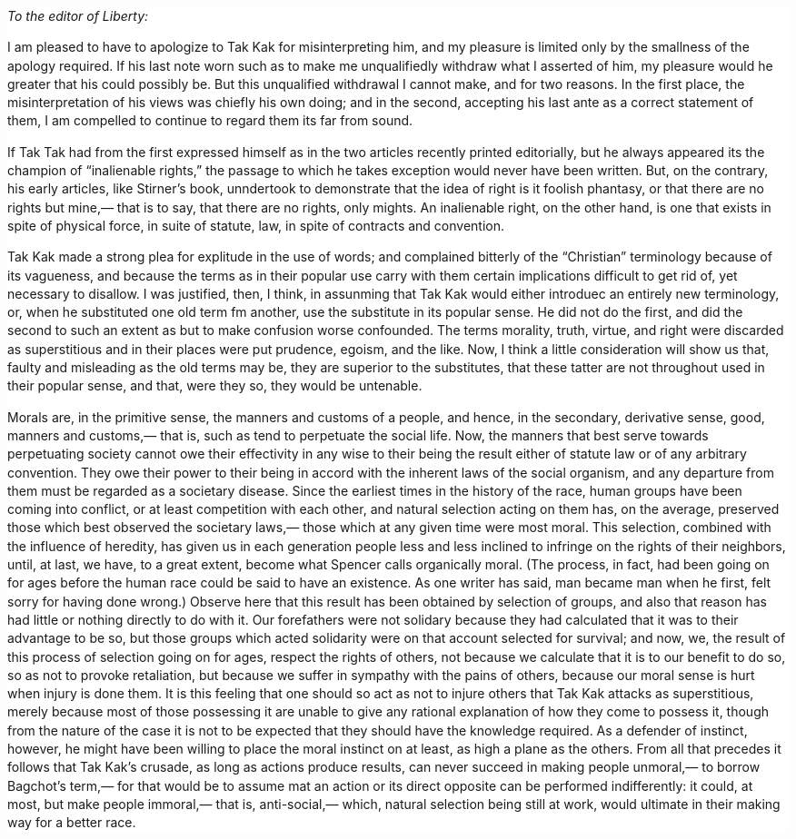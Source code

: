 *To the editor of Liberty:*

I am pleased to have to apologize to Tak Kak for misinterpreting him, and my pleasure is limited only by the smallness of the apology required. If his last note worn such as to make me unqualifiedly withdraw what I asserted of him, my pleasure would he greater that his could possibly be. But this unqualified withdrawal I cannot make, and for two reasons. In the first place, the misinterpretation of his views was chiefly his own doing; and in the second, accepting his last ante as a correct statement of them, I am compelled to continue to regard them its far from sound.

If Tak Tak had from the first expressed himself as in the two articles recently printed editorially, but he always appeared its the champion of “inalienable rights,” the passage to which he takes exception would never have been written. But, on the contrary, his early articles, like Stirner’s book, unndertook to demonstrate that the idea of right is it foolish phantasy, or that there are no rights but mine,— that is to say, that there are no rights, only mights. An inalienable right, on the other hand, is one that exists in spite of physical force, in suite of statute, law, in spite of contracts and convention.

Tak Kak made a strong plea for explitude in the use of words; and complained bitterly of the “Christian” terminology because of its vagueness, and because the terms as in their popular use carry with them certain implications difficult to get rid of, yet necessary to disallow. I was justified, then, I think, in assunming that Tak Kak would either introduec an entirely new terminology, or, when he substituted one old term fm another, use the substitute in its popular sense. He did not do the first, and did the second to such an extent as but to make confusion worse confounded. The terms morality, truth, virtue, and right were discarded as superstitious and in their places were put prudence, egoism, and the like. Now, I think a little consideration will show us that, faulty and misleading as the old terms may be, they are superior to the substitutes, that these tatter are not throughout used in their popular sense, and that, were they so, they would be untenable.

Morals are, in the primitive sense, the manners and customs of a people, and hence, in the secondary, derivative sense, good, manners and customs,— that is, such as tend to perpetuate the social life. Now, the manners that best serve towards perpetuating society cannot owe their effectivity in any wise to their being the result either of statute law or of any arbitrary convention. They owe their power to their being in accord with the inherent laws of the social organism, and any departure from them must be regarded as a societary disease. Since the earliest times in the history of the race, human groups have been coming into conflict, or at least competition with each other, and natural selection acting on them has, on the average, preserved those which best observed the societary laws,— those which at any given time were most moral. This selection, combined with the influence of heredity, has given us in each generation people less and less inclined to infringe on the rights of their neighbors, until, at last, we have, to a great extent, become what Spencer calls organically moral. (The process, in fact, had been going on for ages before the human race could be said to have an existence. As one writer has said, man became man when he first, felt sorry for having done wrong.) Observe here that this result has been obtained by selection of groups, and also that reason has had little or nothing directly to do with it. Our forefathers were not solidary because they had calculated that it was to their advantage to be so, but those groups which acted solidarity were on that account selected for survival; and now, we, the result of this process of selection going on for ages, respect the rights of others, not because we calculate that it is to our benefit to do so, so as not to provoke retaliation, but because we suffer in sympathy with the pains of others, because our moral sense is hurt when injury is done them. It is this feeling that one should so act as not to injure others that Tak Kak attacks as superstitious, merely because most of those possessing it are unable to give any rational explanation of how they come to possess it, though from the nature of the case it is not to be expected that they should have the knowledge required. As a defender of instinct, however, he might have been willing to place the moral instinct on at least, as high a plane as the others. From all that precedes it follows that Tak Kak’s crusade, as long as actions produce results, can never succeed in making people unmoral,— to borrow Bagchot’s term,— for that would be to assume mat an action or its direct opposite can be performed indifferently: it could, at most, but make people immoral,— that is, anti-social,— which, natural selection being still at work, would ultimate in their making way for a better race.
